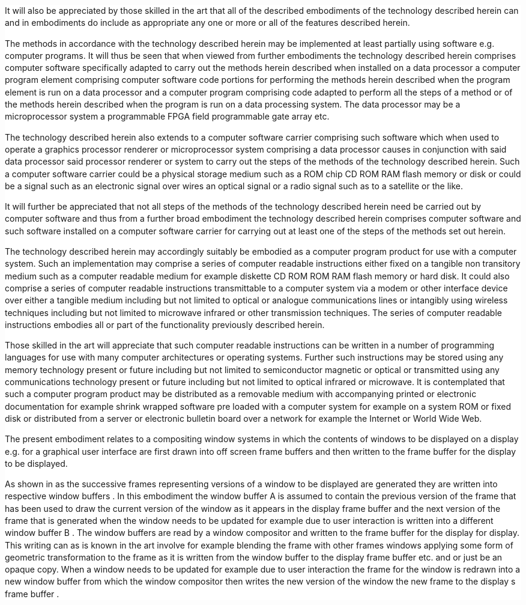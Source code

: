 It will also be appreciated by those skilled in the art that all of the described embodiments of the technology described herein can and in embodiments do include as appropriate any one or more or all of the features described herein.

The methods in accordance with the technology described herein may be implemented at least partially using software e.g. computer programs. It will thus be seen that when viewed from further embodiments the technology described herein comprises computer software specifically adapted to carry out the methods herein described when installed on a data processor a computer program element comprising computer software code portions for performing the methods herein described when the program element is run on a data processor and a computer program comprising code adapted to perform all the steps of a method or of the methods herein described when the program is run on a data processing system. The data processor may be a microprocessor system a programmable FPGA field programmable gate array etc.

The technology described herein also extends to a computer software carrier comprising such software which when used to operate a graphics processor renderer or microprocessor system comprising a data processor causes in conjunction with said data processor said processor renderer or system to carry out the steps of the methods of the technology described herein. Such a computer software carrier could be a physical storage medium such as a ROM chip CD ROM RAM flash memory or disk or could be a signal such as an electronic signal over wires an optical signal or a radio signal such as to a satellite or the like.

It will further be appreciated that not all steps of the methods of the technology described herein need be carried out by computer software and thus from a further broad embodiment the technology described herein comprises computer software and such software installed on a computer software carrier for carrying out at least one of the steps of the methods set out herein.

The technology described herein may accordingly suitably be embodied as a computer program product for use with a computer system. Such an implementation may comprise a series of computer readable instructions either fixed on a tangible non transitory medium such as a computer readable medium for example diskette CD ROM ROM RAM flash memory or hard disk. It could also comprise a series of computer readable instructions transmittable to a computer system via a modem or other interface device over either a tangible medium including but not limited to optical or analogue communications lines or intangibly using wireless techniques including but not limited to microwave infrared or other transmission techniques. The series of computer readable instructions embodies all or part of the functionality previously described herein.

Those skilled in the art will appreciate that such computer readable instructions can be written in a number of programming languages for use with many computer architectures or operating systems. Further such instructions may be stored using any memory technology present or future including but not limited to semiconductor magnetic or optical or transmitted using any communications technology present or future including but not limited to optical infrared or microwave. It is contemplated that such a computer program product may be distributed as a removable medium with accompanying printed or electronic documentation for example shrink wrapped software pre loaded with a computer system for example on a system ROM or fixed disk or distributed from a server or electronic bulletin board over a network for example the Internet or World Wide Web.

The present embodiment relates to a compositing window systems in which the contents of windows to be displayed on a display e.g. for a graphical user interface are first drawn into off screen frame buffers and then written to the frame buffer for the display to be displayed.

As shown in as the successive frames representing versions of a window to be displayed are generated they are written into respective window buffers . In this embodiment the window buffer A is assumed to contain the previous version of the frame that has been used to draw the current version of the window as it appears in the display frame buffer and the next version of the frame that is generated when the window needs to be updated for example due to user interaction is written into a different window buffer B . The window buffers are read by a window compositor and written to the frame buffer for the display for display. This writing can as is known in the art involve for example blending the frame with other frames windows applying some form of geometric transformation to the frame as it is written from the window buffer to the display frame buffer etc. and or just be an opaque copy. When a window needs to be updated for example due to user interaction the frame for the window is redrawn into a new window buffer from which the window compositor then writes the new version of the window the new frame to the display s frame buffer .
